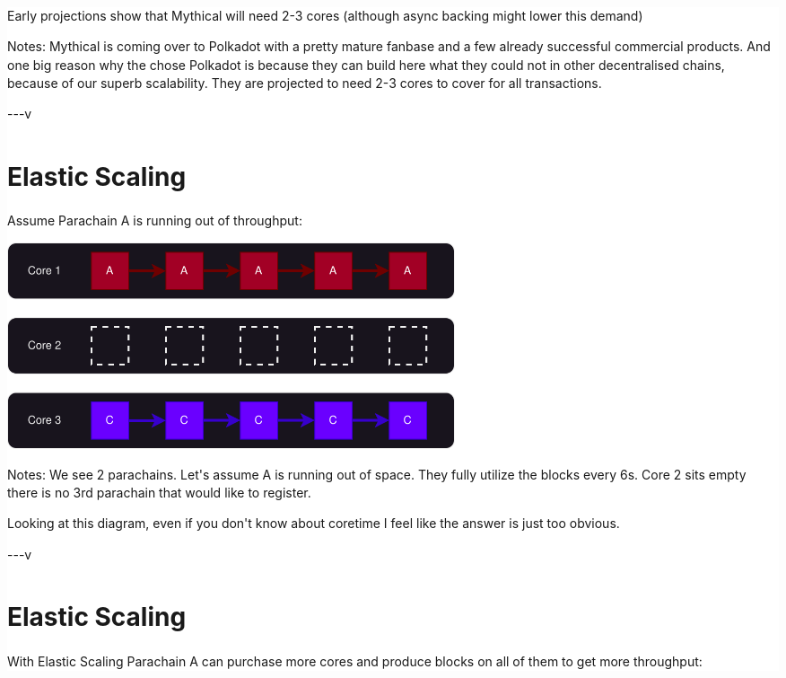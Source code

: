 Early projections show that Mythical will need 2-3 cores (although async backing might lower this demand)

Notes:
Mythical is coming over to Polkadot with a pretty mature fanbase and a few already successful commercial products. And one big reason why the chose Polkadot is because they can build here what they could not in other decentralised chains, because of our superb scalability. They are projected to need 2-3 cores to cover for all transactions.

---v

# Elastic Scaling

Assume Parachain A is running out of throughput:

<img style="width: 500px" src="./assets/coretime/elastic_1.svg"/>

Notes:
We see 2 parachains. Let's assume A is running out of space. They fully utilize the blocks every 6s. Core 2 sits empty there is no 3rd parachain that would like to register.

Looking at this diagram, even if you don't know about coretime I feel like the answer is just too obvious.

---v

# Elastic Scaling

With Elastic Scaling Parachain A can purchase more cores and produce blocks on all of them to get more throughput:
